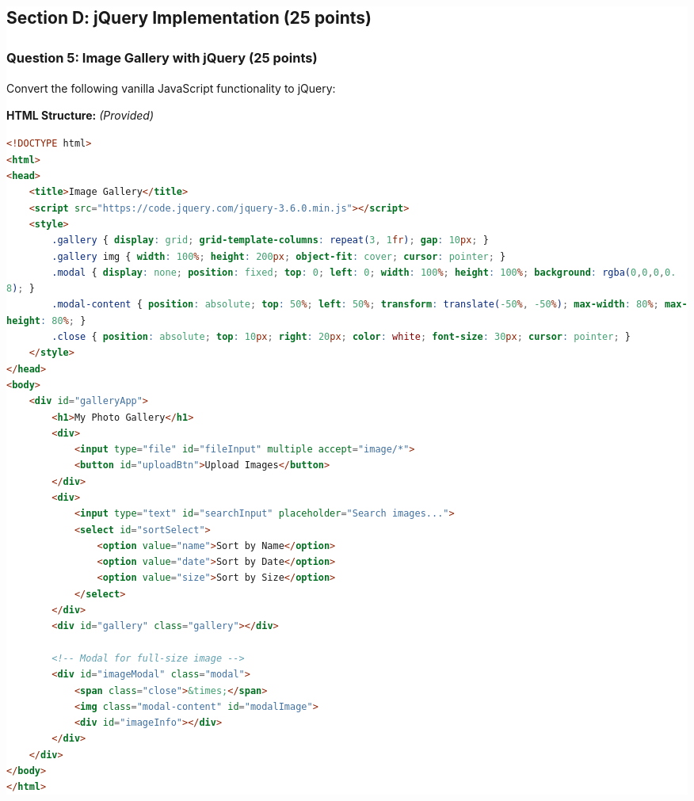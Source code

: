 
## Section D: jQuery Implementation (25 points)

### Question 5: Image Gallery with jQuery (25 points)

Convert the following vanilla JavaScript functionality to jQuery:

**HTML Structure:** *(Provided)*
```html
<!DOCTYPE html>
<html>
<head>
    <title>Image Gallery</title>
    <script src="https://code.jquery.com/jquery-3.6.0.min.js"></script>
    <style>
        .gallery { display: grid; grid-template-columns: repeat(3, 1fr); gap: 10px; }
        .gallery img { width: 100%; height: 200px; object-fit: cover; cursor: pointer; }
        .modal { display: none; position: fixed; top: 0; left: 0; width: 100%; height: 100%; background: rgba(0,0,0,0.8); }
        .modal-content { position: absolute; top: 50%; left: 50%; transform: translate(-50%, -50%); max-width: 80%; max-height: 80%; }
        .close { position: absolute; top: 10px; right: 20px; color: white; font-size: 30px; cursor: pointer; }
    </style>
</head>
<body>
    <div id="galleryApp">
        <h1>My Photo Gallery</h1>
        <div>
            <input type="file" id="fileInput" multiple accept="image/*">
            <button id="uploadBtn">Upload Images</button>
        </div>
        <div>
            <input type="text" id="searchInput" placeholder="Search images...">
            <select id="sortSelect">
                <option value="name">Sort by Name</option>
                <option value="date">Sort by Date</option>
                <option value="size">Sort by Size</option>
            </select>
        </div>
        <div id="gallery" class="gallery"></div>
        
        <!-- Modal for full-size image -->
        <div id="imageModal" class="modal">
            <span class="close">&times;</span>
            <img class="modal-content" id="modalImage">
            <div id="imageInfo"></div>
        </div>
    </div>
</body>
</html>
```
